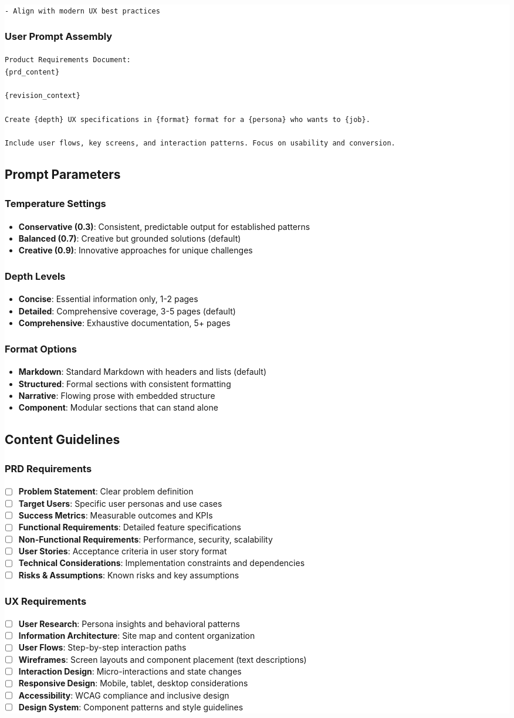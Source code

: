 ```
- Align with modern UX best practices
```

### User Prompt Assembly
```
Product Requirements Document:
{prd_content}

{revision_context}

Create {depth} UX specifications in {format} format for a {persona} who wants to {job}.

Include user flows, key screens, and interaction patterns. Focus on usability and conversion.
```

## Prompt Parameters

### Temperature Settings
- **Conservative (0.3)**: Consistent, predictable output for established patterns
- **Balanced (0.7)**: Creative but grounded solutions (default)
- **Creative (0.9)**: Innovative approaches for unique challenges

### Depth Levels
- **Concise**: Essential information only, 1-2 pages
- **Detailed**: Comprehensive coverage, 3-5 pages (default)
- **Comprehensive**: Exhaustive documentation, 5+ pages

### Format Options
- **Markdown**: Standard Markdown with headers and lists (default)
- **Structured**: Formal sections with consistent formatting
- **Narrative**: Flowing prose with embedded structure
- **Component**: Modular sections that can stand alone

## Content Guidelines

### PRD Requirements
- [ ] **Problem Statement**: Clear problem definition
- [ ] **Target Users**: Specific user personas and use cases
- [ ] **Success Metrics**: Measurable outcomes and KPIs
- [ ] **Functional Requirements**: Detailed feature specifications
- [ ] **Non-Functional Requirements**: Performance, security, scalability
- [ ] **User Stories**: Acceptance criteria in user story format
- [ ] **Technical Considerations**: Implementation constraints and dependencies
- [ ] **Risks & Assumptions**: Known risks and key assumptions

### UX Requirements
- [ ] **User Research**: Persona insights and behavioral patterns
- [ ] **Information Architecture**: Site map and content organization
- [ ] **User Flows**: Step-by-step interaction paths
- [ ] **Wireframes**: Screen layouts and component placement (text descriptions)
- [ ] **Interaction Design**: Micro-interactions and state changes
- [ ] **Responsive Design**: Mobile, tablet, desktop considerations
- [ ] **Accessibility**: WCAG compliance and inclusive design
- [ ] **Design System**: Component patterns and style guidelines
